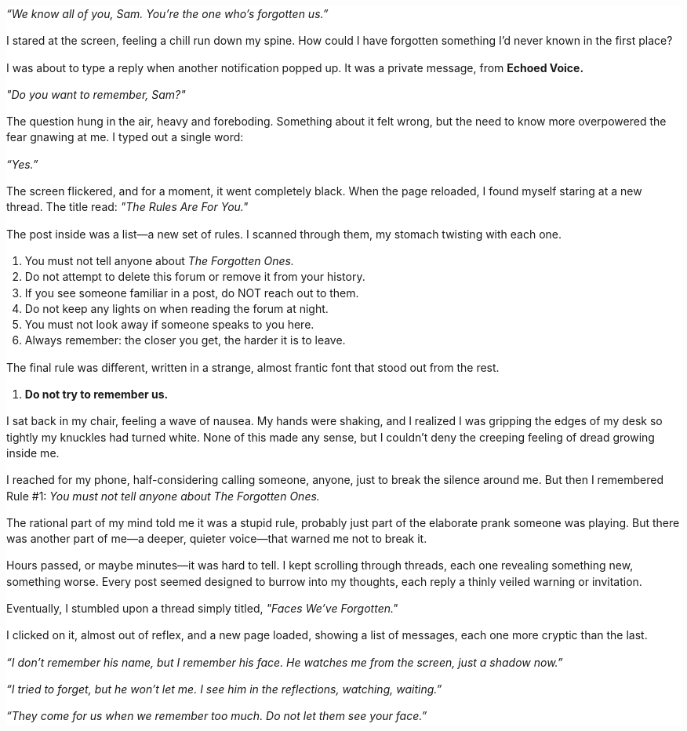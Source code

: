 *“We know all of you, Sam. You’re the one who’s forgotten us.”*

I stared at the screen, feeling a chill run down my spine. How could I have forgotten something I’d never known in the first place?

I was about to type a reply when another notification popped up. It was a private message, from **Echoed Voice.**

*"Do you want to remember, Sam?"*

The question hung in the air, heavy and foreboding. Something about it felt wrong, but the need to know more overpowered the fear gnawing at me. I typed out a single word:

*“Yes.”*

The screen flickered, and for a moment, it went completely black. When the page reloaded, I found myself staring at a new thread. The title read: *"The Rules Are For You."*

The post inside was a list—a new set of rules. I scanned through them, my stomach twisting with each one.

1. You must not tell anyone about *The Forgotten Ones.*
2. Do not attempt to delete this forum or remove it from your history.
3. If you see someone familiar in a post, do NOT reach out to them.
4. Do not keep any lights on when reading the forum at night.
5. You must not look away if someone speaks to you here.
6. Always remember: the closer you get, the harder it is to leave.

The final rule was different, written in a strange, almost frantic font that stood out from the rest.

1. **Do not try to remember us.**

I sat back in my chair, feeling a wave of nausea. My hands were shaking, and I realized I was gripping the edges of my desk so tightly my knuckles had turned white. None of this made any sense, but I couldn’t deny the creeping feeling of dread growing inside me.

I reached for my phone, half-considering calling someone, anyone, just to break the silence around me. But then I remembered Rule #1: *You must not tell anyone about The Forgotten Ones.*

The rational part of my mind told me it was a stupid rule, probably just part of the elaborate prank someone was playing. But there was another part of me—a deeper, quieter voice—that warned me not to break it.

Hours passed, or maybe minutes—it was hard to tell. I kept scrolling through threads, each one revealing something new, something worse. Every post seemed designed to burrow into my thoughts, each reply a thinly veiled warning or invitation.

Eventually, I stumbled upon a thread simply titled, *"Faces We’ve Forgotten."*

I clicked on it, almost out of reflex, and a new page loaded, showing a list of messages, each one more cryptic than the last.

*“I don’t remember his name, but I remember his face. He watches me from the screen, just a shadow now.”*

*“I tried to forget, but he won’t let me. I see him in the reflections, watching, waiting.”*

*“They come for us when we remember too much. Do not let them see your face.”*
